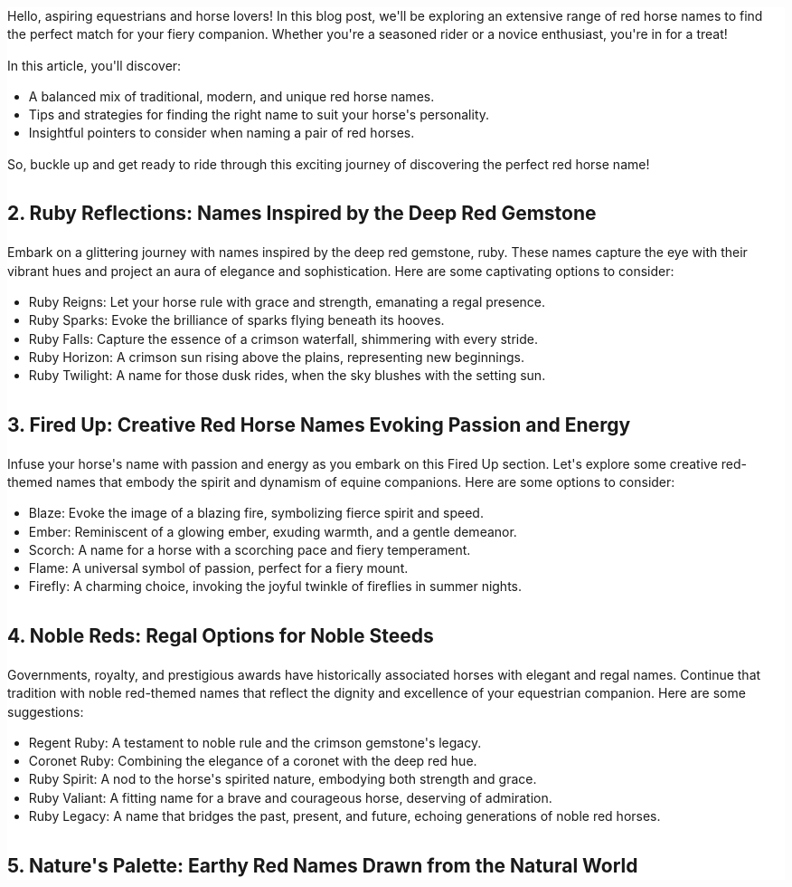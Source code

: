 Hello, aspiring equestrians and horse lovers! In this blog post, we'll be exploring an extensive range of red horse names to find the perfect match for your fiery companion. Whether you're a seasoned rider or a novice enthusiast, you're in for a treat! 

In this article, you'll discover:

- A balanced mix of traditional, modern, and unique red horse names.
- Tips and strategies for finding the right name to suit your horse's personality.
- Insightful pointers to consider when naming a pair of red horses.

So, buckle up and get ready to ride through this exciting journey of discovering the perfect red horse name!

## 2. Ruby Reflections: Names Inspired by the Deep Red Gemstone

Embark on a glittering journey with names inspired by the deep red gemstone, ruby. These names capture the eye with their vibrant hues and project an aura of elegance and sophistication. Here are some captivating options to consider: 

- Ruby Reigns: Let your horse rule with grace and strength, emanating a regal presence.
- Ruby Sparks: Evoke the brilliance of sparks flying beneath its hooves.
- Ruby Falls: Capture the essence of a crimson waterfall, shimmering with every stride.
- Ruby Horizon: A crimson sun rising above the plains, representing new beginnings.
- Ruby Twilight: A name for those dusk rides, when the sky blushes with the setting sun. 

## 3. Fired Up: Creative Red Horse Names Evoking Passion and Energy

Infuse your horse's name with passion and energy as you embark on this Fired Up section. Let's explore some creative red-themed names that embody the spirit and dynamism of equine companions. Here are some options to consider: 

- Blaze: Evoke the image of a blazing fire, symbolizing fierce spirit and speed.
- Ember: Reminiscent of a glowing ember, exuding warmth, and a gentle demeanor.
- Scorch: A name for a horse with a scorching pace and fiery temperament.
- Flame: A universal symbol of passion, perfect for a fiery mount.
- Firefly: A charming choice, invoking the joyful twinkle of fireflies in summer nights. 

## 4. Noble Reds: Regal Options for Noble Steeds

Governments, royalty, and prestigious awards have historically associated horses with elegant and regal names. Continue that tradition with noble red-themed names that reflect the dignity and excellence of your equestrian companion. Here are some suggestions: 

- Regent Ruby: A testament to noble rule and the crimson gemstone's legacy.
- Coronet Ruby: Combining the elegance of a coronet with the deep red hue.
- Ruby Spirit: A nod to the horse's spirited nature, embodying both strength and grace.
- Ruby Valiant: A fitting name for a brave and courageous horse, deserving of admiration.
- Ruby Legacy: A name that bridges the past, present, and future, echoing generations of noble red horses. 

## 5. Nature's Palette: Earthy Red Names Drawn from the Natural World
